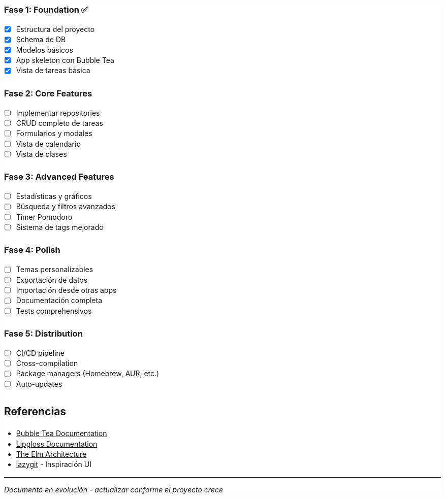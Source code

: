 ### Fase 1: Foundation ✅
- [x] Estructura del proyecto
- [x] Schema de DB
- [x] Modelos básicos
- [x] App skeleton con Bubble Tea
- [x] Vista de tareas básica

### Fase 2: Core Features
- [ ] Implementar repositories
- [ ] CRUD completo de tareas
- [ ] Formularios y modales
- [ ] Vista de calendario
- [ ] Vista de clases

### Fase 3: Advanced Features
- [ ] Estadísticas y gráficos
- [ ] Búsqueda y filtros avanzados
- [ ] Timer Pomodoro
- [ ] Sistema de tags mejorado

### Fase 4: Polish
- [ ] Temas personalizables
- [ ] Exportación de datos
- [ ] Importación desde otras apps
- [ ] Documentación completa
- [ ] Tests comprehensivos

### Fase 5: Distribution
- [ ] CI/CD pipeline
- [ ] Cross-compilation
- [ ] Package managers (Homebrew, AUR, etc.)
- [ ] Auto-updates

## Referencias

- [Bubble Tea Documentation](https://github.com/charmbracelet/bubbletea)
- [Lipgloss Documentation](https://github.com/charmbracelet/lipgloss)
- [The Elm Architecture](https://guide.elm-lang.org/architecture/)
- [lazygit](https://github.com/jesseduffield/lazygit) - Inspiración UI

---

*Documento en evolución - actualizar conforme el proyecto crece*
